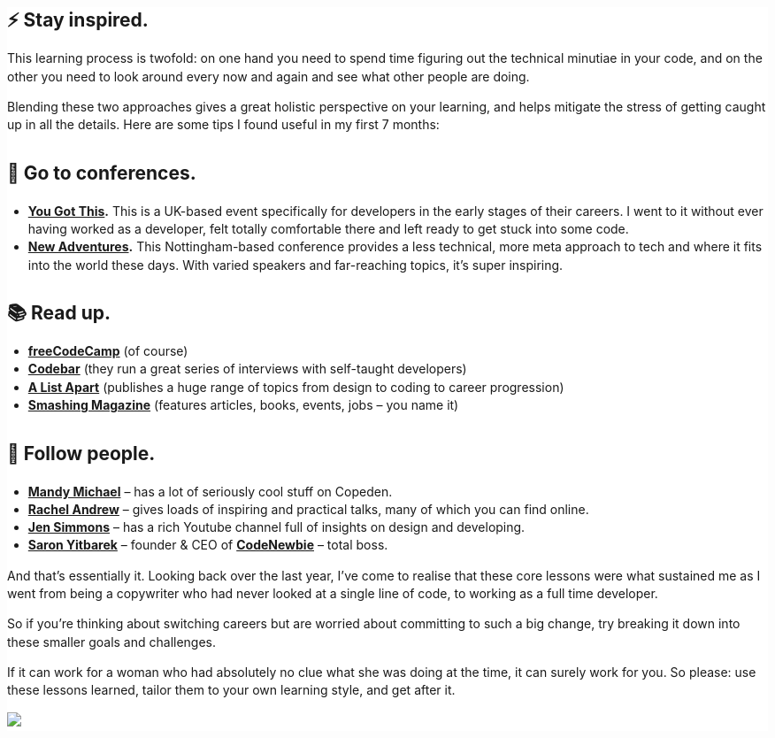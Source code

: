## ⚡️ Stay inspired.

This learning process is twofold: on one hand you need to spend time figuring out the technical minutiae in your code, and on the other you need to look around every now and again and see what other people are doing.

Blending these two approaches gives a great holistic perspective on your learning, and helps mitigate the stress of getting caught up in all the details. Here are some tips I found useful in my first 7 months:

## 🎤 Go to conferences.

-   **[You Got This][16].** This is a UK-based event specifically for developers in the early stages of their careers. I went to it without ever having worked as a developer, felt totally comfortable there and left ready to get stuck into some code.
-   **[New Adventures][17].**  This Nottingham-based conference provides a less technical, more meta approach to tech and where it fits into the world these days. With varied speakers and far-reaching topics, it’s super inspiring.

## 📚 Read up.

-   [**freeCodeCamp**][18]  (of course)
-   [**Codebar**][19]  (they run a great series of interviews with self-taught developers)
-   [**A List Apart**][20]  (publishes a huge range of topics from design to coding to career progression)
-   [**Smashing Magazine**][21]  (features articles, books, events, jobs – you name it)

## 👣 Follow people.

-   [**Mandy Michael**][22]  – has a lot of seriously cool stuff on Copeden.
-   [**Rachel Andrew**][23]  – gives loads of inspiring and practical talks, many of which you can find online.
-   [**Jen Simmons**][24]  – has a rich Youtube channel full of insights on design and developing.
-   [**Saron Yitbarek**][25]  – founder & CEO of  [**CodeNewbie**][26]  – total boss.  
    

And that’s essentially it. Looking back over the last year, I’ve come to realise that these core lessons were what sustained me as I went from being a copywriter who had never looked at a single line of code, to working as a full time developer.

So if you’re thinking about switching careers but are worried about committing to such a big change, try breaking it down into these smaller goals and challenges.

If it can work for a woman who had absolutely no clue what she was doing at the time, it can surely work for you. So please: use these lessons learned, tailor them to your own learning style, and get after it.

![](https://lh3.googleusercontent.com/KfVMbmrEhlwPoXAeg53mgHOLeXylklhprf77qdkNe9WJI8LdpyUheCHArRc_4xUIDQnjtiZYJOIZErtgp6TDIAXeLavMXUvPzMobLjSWhLWmLfK055ydSVYyj-9DGhjhybiMznIn)

[1]: https://www.freecodecamp.org/news/the-first-step-towards-learning-to-code-2e4c31e86630/
[2]: https://codebar.io/
[3]: https://www.adaslist.co/
[4]: https://24pullrequests.com/
[5]: https://nodegirls.com/
[6]: http://tutorials.codebar.io/
[7]: https://gridbyexample.com/
[8]: https://nodegirls.com/resources
[9]: https://learn.freecodecamp.org/
[10]: https://flukeout.github.io/
[11]: https://flexboxfroggy.com/
[12]: https://codepen.io/
[13]: https://grasshopper.codes/
[14]: https://eloquentjavascript.net/
[15]: https://www.awwwards.com/
[16]: https://2020.yougotthis.io/
[17]: https://newadventuresconf.com/2020/
[18]: https://www.freecodecamp.org/news/
[19]: https://medium.com/@codebar
[20]: https://alistapart.com/
[21]: https://www.smashingmagazine.com/
[22]: http://batmandy.com/
[23]: https://rachelandrew.co.uk/
[24]: https://jensimmons.com/
[25]: https://saron.io/
[26]: https://www.codenewbie.org/
